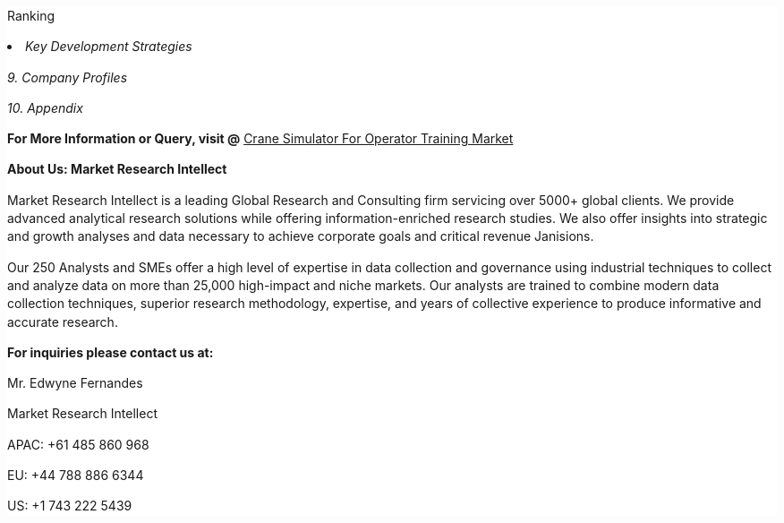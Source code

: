 Ranking</span></em></li><li><em><span class="">Key Development Strategies</span></em></li></ul><p><em><span class="font-[700]">9. Company Profiles</span></em></p><p><em><span class="font-[700]">10. Appendix</span></em></p><p><span class="font-[700]"><strong>For More Information or Query, visit&nbsp;@</strong>&nbsp;</span><span class="font-[700]"><a href="https://www.marketresearchintellect.com/product/crane-simulator-for-operator-training-market/?utm_source=Linkedin&utm_medium=832" target="_blank" data-tracking-control-name="article-ssr-frontend-pulse_little-text-block" data-tracking-will-navigate="" data-test-link="">Crane Simulator For Operator Training Market</a></span></p><p><strong><span class="font-[700]">About Us: Market Research Intellect</span></strong></p><p><span class="">Market Research Intellect is a leading Global Research and Consulting firm servicing over 5000+ global clients. We provide advanced analytical research solutions while offering information-enriched research studies.&nbsp;</span>We also offer insights into strategic and growth analyses and data necessary to achieve corporate goals and critical revenue Janisions.</p><p><span class="">Our 250 Analysts and SMEs offer a high level of expertise in data collection and governance using industrial techniques to collect and analyze data on more than 25,000 high-impact and niche markets. Our analysts are trained to combine modern data collection techniques, superior research methodology, expertise, and years of collective experience to produce informative and accurate research.</span></p><p><strong>For inquiries please contact us at:</strong></p><p>Mr. Edwyne Fernandes</p><p>Market Research Intellect</p><p>APAC: +61 485 860 968</p><p>EU: +44 788 886 6344</p><p>US: +1 743 222 5439</p>
